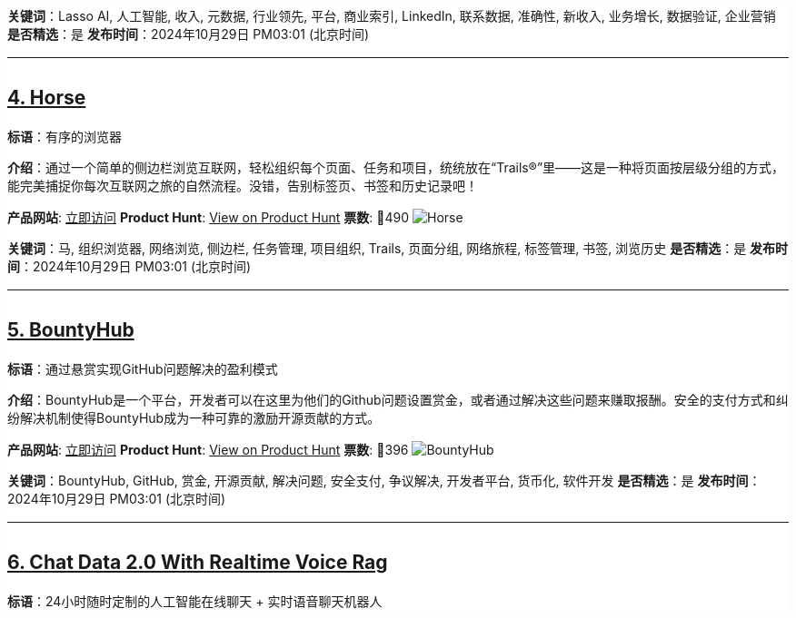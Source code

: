 **关键词**：Lasso AI, 人工智能, 收入, 元数据, 行业领先, 平台, 商业索引, LinkedIn, 联系数据, 准确性, 新收入, 业务增长, 数据验证, 企业营销
**是否精选**：是
**发布时间**：2024年10月29日 PM03:01 (北京时间)

---

## [4. Horse](https://www.producthunt.com/posts/horse?utm_campaign=producthunt-api&utm_medium=api-v2&utm_source=Application%3A+phdaily+%28ID%3A+140231%29)
**标语**：有序的浏览器

**介绍**：通过一个简单的侧边栏浏览互联网，轻松组织每个页面、任务和项目，统统放在“Trails®”里——这是一种将页面按层级分组的方式，能完美捕捉你每次互联网之旅的自然流程。没错，告别标签页、书签和历史记录吧！

**产品网站**: [立即访问](https://www.producthunt.com/r/YBILO3HQNWN25I?utm_campaign=producthunt-api&utm_medium=api-v2&utm_source=Application%3A+phdaily+%28ID%3A+140231%29)
**Product Hunt**: [View on Product Hunt](https://www.producthunt.com/posts/horse?utm_campaign=producthunt-api&utm_medium=api-v2&utm_source=Application%3A+phdaily+%28ID%3A+140231%29)
**票数**: 🔺490
![Horse](https://ph-files.imgix.net/75a54b57-57d4-42bd-b1ec-c519d7be0b64.png?auto=format&fit=crop&frame=1&h=512&w=1024)

**关键词**：马, 组织浏览器, 网络浏览, 侧边栏, 任务管理, 项目组织, Trails, 页面分组, 网络旅程, 标签管理, 书签, 浏览历史
**是否精选**：是
**发布时间**：2024年10月29日 PM03:01 (北京时间)

---

## [5. BountyHub](https://www.producthunt.com/posts/bountyhub?utm_campaign=producthunt-api&utm_medium=api-v2&utm_source=Application%3A+phdaily+%28ID%3A+140231%29)
**标语**：通过悬赏实现GitHub问题解决的盈利模式

**介绍**：BountyHub是一个平台，开发者可以在这里为他们的Github问题设置赏金，或者通过解决这些问题来赚取报酬。安全的支付方式和纠纷解决机制使得BountyHub成为一种可靠的激励开源贡献的方式。

**产品网站**: [立即访问](https://www.producthunt.com/r/O3BRLHP7J6BNBH?utm_campaign=producthunt-api&utm_medium=api-v2&utm_source=Application%3A+phdaily+%28ID%3A+140231%29)
**Product Hunt**: [View on Product Hunt](https://www.producthunt.com/posts/bountyhub?utm_campaign=producthunt-api&utm_medium=api-v2&utm_source=Application%3A+phdaily+%28ID%3A+140231%29)
**票数**: 🔺396
![BountyHub](https://ph-files.imgix.net/f1113cb7-54da-4902-8601-4bee85b38f5c.jpeg?auto=format&fit=crop&frame=1&h=512&w=1024)

**关键词**：BountyHub, GitHub, 赏金, 开源贡献, 解决问题, 安全支付, 争议解决, 开发者平台, 货币化, 软件开发
**是否精选**：是
**发布时间**：2024年10月29日 PM03:01 (北京时间)

---

## [6. Chat Data 2.0 With Realtime Voice Rag](https://www.producthunt.com/posts/chat-data-2-0-with-realtime-voice-rag?utm_campaign=producthunt-api&utm_medium=api-v2&utm_source=Application%3A+phdaily+%28ID%3A+140231%29)
**标语**：24小时随时定制的人工智能在线聊天 + 实时语音聊天机器人
